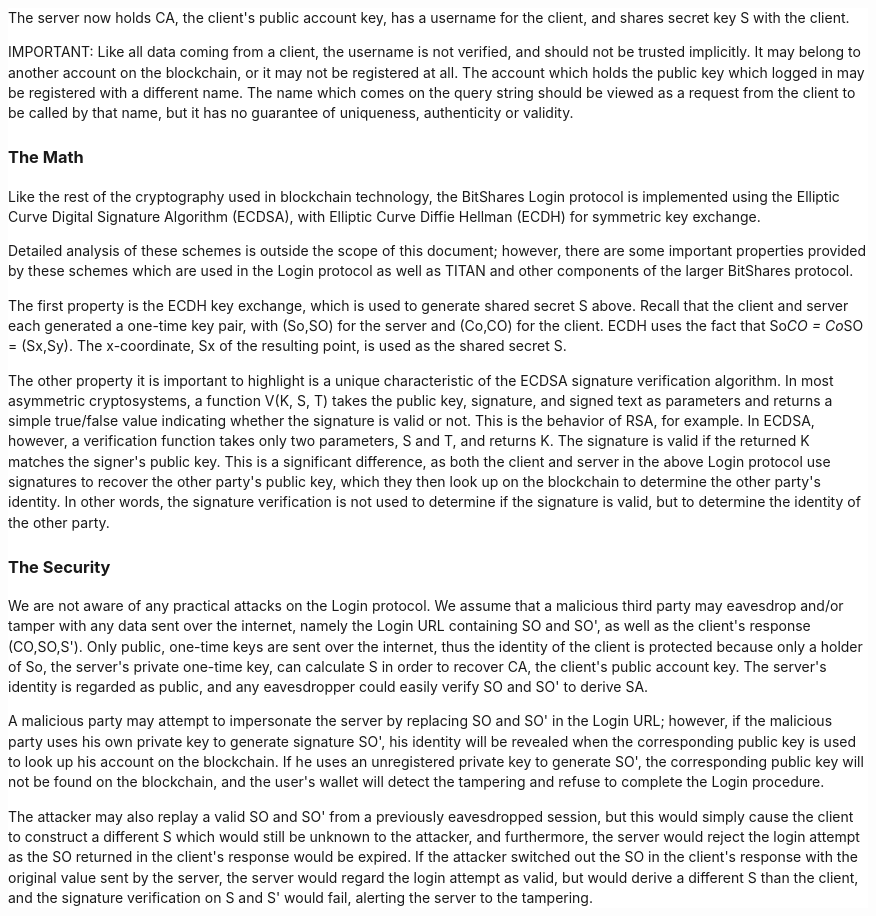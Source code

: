 The server now holds CA, the client's public account key, has a username for the client, and shares secret key S with the client.

IMPORTANT: Like all data coming from a client, the username is not verified, and should not be trusted implicitly. It may belong to another account on the blockchain, or it may not be registered at all. The account which holds the public key which logged in may be registered with a different name. The name which comes on the query string should be viewed as a request from the client to be called by that name, but it has no guarantee of uniqueness, authenticity or validity.

### The Math

Like the rest of the cryptography used in blockchain technology, the BitShares Login protocol is implemented using the Elliptic Curve Digital Signature Algorithm (ECDSA), with Elliptic Curve Diffie Hellman (ECDH) for symmetric key exchange.

Detailed analysis of these schemes is outside the scope of this document; however, there are some important properties provided by these schemes which are used in the Login protocol as well as TITAN and other components of the larger BitShares protocol.

The first property is the ECDH key exchange, which is used to generate shared secret S above. Recall that the client and server each generated a one-time key pair, with (So,SO) for the server and (Co,CO) for the client. ECDH uses the fact that So*CO = Co*SO = (Sx,Sy). The x-coordinate, Sx of the resulting point, is used as the shared secret S.

The other property it is important to highlight is a unique characteristic of the ECDSA signature verification algorithm. In most asymmetric cryptosystems, a function V(K, S, T) takes the public key, signature, and signed text as parameters and returns a simple true/false value indicating whether the signature is valid or not. This is the behavior of RSA, for example. In ECDSA, however, a verification function takes only two parameters, S and T, and returns K. The signature is valid if the returned K matches the signer's public key. This is a significant difference, as both the client and server in the above Login protocol use signatures to recover the other party's public key, which they then look up on the blockchain to determine the other party's identity. In other words, the signature verification is not used to determine if the signature is valid, but to determine the identity of the other party.

### The Security

We are not aware of any practical attacks on the Login protocol. We assume that a malicious third party may eavesdrop and/or tamper with any data sent over the internet, namely the Login URL containing SO and SO', as well as the client's response (CO,SO,S'). Only public, one-time keys are sent over the internet, thus the identity of the client is protected because only a holder of So, the server's private one-time key, can calculate S in order to recover CA, the client's public account key. The server's identity is regarded as public, and any eavesdropper could easily verify SO and SO' to derive SA.

A malicious party may attempt to impersonate the server by replacing SO and SO' in the Login URL; however, if the malicious party uses his own private key to generate signature SO', his identity will be revealed when the corresponding public key is used to look up his account on the blockchain. If he uses an unregistered private key to generate SO', the corresponding public key will not be found on the blockchain, and the user's wallet will detect the tampering and refuse to complete the Login procedure.

The attacker may also replay a valid SO and SO' from a previously eavesdropped session, but this would simply cause the client to construct a different S which would still be unknown to the attacker, and furthermore, the server would reject the login attempt as the SO returned in the client's response would be expired. If the attacker switched out the SO in the client's response with the original value sent by the server, the server would regard the login attempt as valid, but would derive a different S than the client, and the signature verification on S and S' would fail, alerting the server to the tampering.
